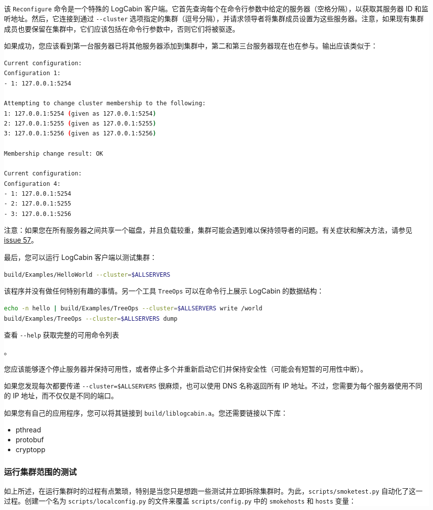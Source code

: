 该 `Reconfigure` 命令是一个特殊的 LogCabin 客户端。它首先查询每个在命令行参数中给定的服务器（空格分隔），以获取其服务器 ID 和监听地址。然后，它连接到通过 `--cluster` 选项指定的集群（逗号分隔），并请求领导者将集群成员设置为这些服务器。注意，如果现有集群成员也要保留在集群中，它们应该包括在命令行参数中，否则它们将被驱逐。

如果成功，您应该看到第一台服务器已将其他服务器添加到集群中，第二和第三台服务器现在也在参与。输出应该类似于：

```bash
Current configuration:
Configuration 1:
- 1: 127.0.0.1:5254

Attempting to change cluster membership to the following:
1: 127.0.0.1:5254 (given as 127.0.0.1:5254)
2: 127.0.0.1:5255 (given as 127.0.0.1:5255)
3: 127.0.0.1:5256 (given as 127.0.0.1:5256)

Membership change result: OK

Current configuration:
Configuration 4:
- 1: 127.0.0.1:5254
- 2: 127.0.0.1:5255
- 3: 127.0.0.1:5256
```

注意：如果您在所有服务器之间共享一个磁盘，并且负载较重，集群可能会遇到难以保持领导者的问题。有关症状和解决方法，请参见 [issue 57](https://github.com/logcabin/logcabin/issues/57)。

最后，您可以运行 LogCabin 客户端以测试集群：

```bash
build/Examples/HelloWorld --cluster=$ALLSERVERS
```

该程序并没有做任何特别有趣的事情。另一个工具 `TreeOps` 可以在命令行上展示 LogCabin 的数据结构：

```bash
echo -n hello | build/Examples/TreeOps --cluster=$ALLSERVERS write /world
build/Examples/TreeOps --cluster=$ALLSERVERS dump
```

查看 `--help` 获取完整的可用命令列表

。

您应该能够逐个停止服务器并保持可用性，或者停止多个并重新启动它们并保持安全性（可能会有短暂的可用性中断）。

如果您发现每次都要传递 `--cluster=$ALLSERVERS` 很麻烦，也可以使用 DNS 名称返回所有 IP 地址。不过，您需要为每个服务器使用不同的 IP 地址，而不仅仅是不同的端口。

如果您有自己的应用程序，您可以将其链接到 `build/liblogcabin.a`。您还需要链接以下库：

- pthread
- protobuf
- cryptopp

### 运行集群范围的测试

如上所述，在运行集群时的过程有点繁琐，特别是当您只是想跑一些测试并立即拆除集群时。为此，`scripts/smoketest.py` 自动化了这一过程。创建一个名为 `scripts/localconfig.py` 的文件来覆盖 `scripts/config.py` 中的 `smokehosts` 和 `hosts` 变量：
